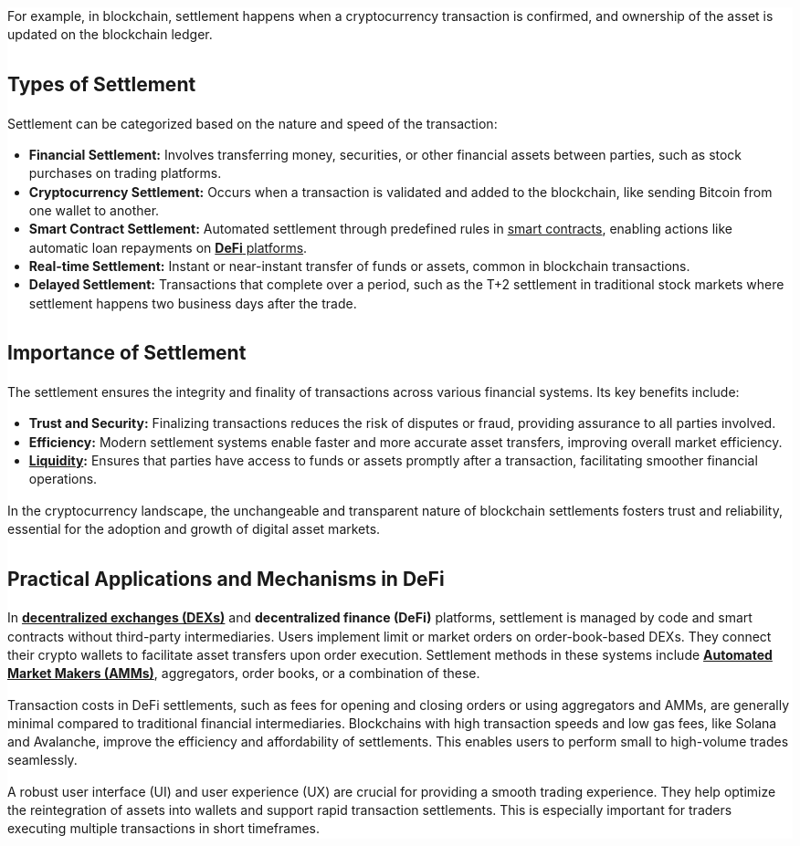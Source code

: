For example, in blockchain, settlement happens when a cryptocurrency transaction is confirmed, and ownership of the asset is updated on the blockchain ledger.

Types of Settlement
-------------------

Settlement can be categorized based on the nature and speed of the transaction:

* **Financial Settlement:** Involves transferring money, securities, or other financial assets between parties, such as stock purchases on trading platforms.
* **Cryptocurrency Settlement:** Occurs when a transaction is validated and added to the blockchain, like sending Bitcoin from one wallet to another.
* **Smart Contract Settlement:** Automated settlement through predefined rules in [smart contracts](https://www.coinapi.io/learn/glossary/smart-contract), enabling actions like automatic loan repayments on [**DeFi** platforms](https://www.coinapi.io/learn/glossary/defi-decentralized-finance).
* **Real-time Settlement:** Instant or near-instant transfer of funds or assets, common in blockchain transactions.
* **Delayed Settlement:** Transactions that complete over a period, such as the T+2 settlement in traditional stock markets where settlement happens two business days after the trade.

Importance of Settlement
------------------------

The settlement ensures the integrity and finality of transactions across various financial systems. Its key benefits include:

* **Trust and Security:** Finalizing transactions reduces the risk of disputes or fraud, providing assurance to all parties involved.
* **Efficiency:** Modern settlement systems enable faster and more accurate asset transfers, improving overall market efficiency.
* **[Liquidity](https://www.coinapi.io/learn/glossary/liquidity):** Ensures that parties have access to funds or assets promptly after a transaction, facilitating smoother financial operations.

In the cryptocurrency landscape, the unchangeable and transparent nature of blockchain settlements fosters trust and reliability, essential for the adoption and growth of digital asset markets.

Practical Applications and Mechanisms in DeFi
---------------------------------------------

In [**decentralized exchanges (DEXs)**](https://www.coinapi.io/learn/glossary/decentralized-exchange-dex) and **decentralized finance (DeFi)** platforms, settlement is managed by code and smart contracts without third-party intermediaries. Users implement limit or market orders on order-book-based DEXs. They connect their crypto wallets to facilitate asset transfers upon order execution. Settlement methods in these systems include [**Automated Market Makers (AMMs)**](https://www.coinapi.io/learn/glossary/market-maker), aggregators, order books, or a combination of these.

Transaction costs in DeFi settlements, such as fees for opening and closing orders or using aggregators and AMMs, are generally minimal compared to traditional financial intermediaries. Blockchains with high transaction speeds and low gas fees, like Solana and Avalanche, improve the efficiency and affordability of settlements. This enables users to perform small to high-volume trades seamlessly.

A robust user interface (UI) and user experience (UX) are crucial for providing a smooth trading experience. They help optimize the reintegration of assets into wallets and support rapid transaction settlements. This is especially important for traders executing multiple transactions in short timeframes.
